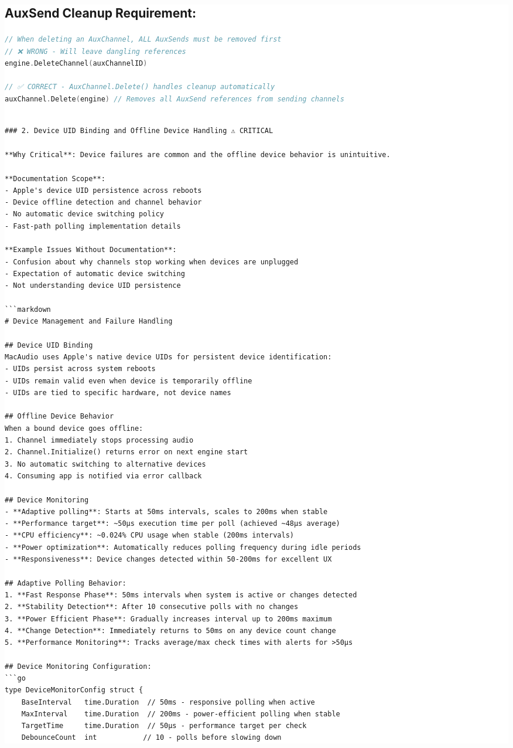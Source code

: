 ## AuxSend Cleanup Requirement:
```go
// When deleting an AuxChannel, ALL AuxSends must be removed first
// ❌ WRONG - Will leave dangling references
engine.DeleteChannel(auxChannelID)

// ✅ CORRECT - AuxChannel.Delete() handles cleanup automatically
auxChannel.Delete(engine) // Removes all AuxSend references from sending channels
```
```

### 2. Device UID Binding and Offline Device Handling ⚠️ CRITICAL

**Why Critical**: Device failures are common and the offline device behavior is unintuitive.

**Documentation Scope**:
- Apple's device UID persistence across reboots
- Device offline detection and channel behavior
- No automatic device switching policy
- Fast-path polling implementation details

**Example Issues Without Documentation**:
- Confusion about why channels stop working when devices are unplugged
- Expectation of automatic device switching
- Not understanding device UID persistence

```markdown
# Device Management and Failure Handling

## Device UID Binding
MacAudio uses Apple's native device UIDs for persistent device identification:
- UIDs persist across system reboots
- UIDs remain valid even when device is temporarily offline
- UIDs are tied to specific hardware, not device names

## Offline Device Behavior
When a bound device goes offline:
1. Channel immediately stops processing audio
2. Channel.Initialize() returns error on next engine start
3. No automatic switching to alternative devices
4. Consuming app is notified via error callback

## Device Monitoring
- **Adaptive polling**: Starts at 50ms intervals, scales to 200ms when stable
- **Performance target**: ~50μs execution time per poll (achieved ~48μs average)  
- **CPU efficiency**: ~0.024% CPU usage when stable (200ms intervals)
- **Power optimization**: Automatically reduces polling frequency during idle periods
- **Responsiveness**: Device changes detected within 50-200ms for excellent UX

## Adaptive Polling Behavior:
1. **Fast Response Phase**: 50ms intervals when system is active or changes detected
2. **Stability Detection**: After 10 consecutive polls with no changes  
3. **Power Efficient Phase**: Gradually increases interval up to 200ms maximum
4. **Change Detection**: Immediately returns to 50ms on any device count change
5. **Performance Monitoring**: Tracks average/max check times with alerts for >50μs

## Device Monitoring Configuration:
```go
type DeviceMonitorConfig struct {
    BaseInterval   time.Duration  // 50ms - responsive polling when active
    MaxInterval    time.Duration  // 200ms - power-efficient polling when stable  
    TargetTime     time.Duration  // 50μs - performance target per check
    DebounceCount  int           // 10 - polls before slowing down
```